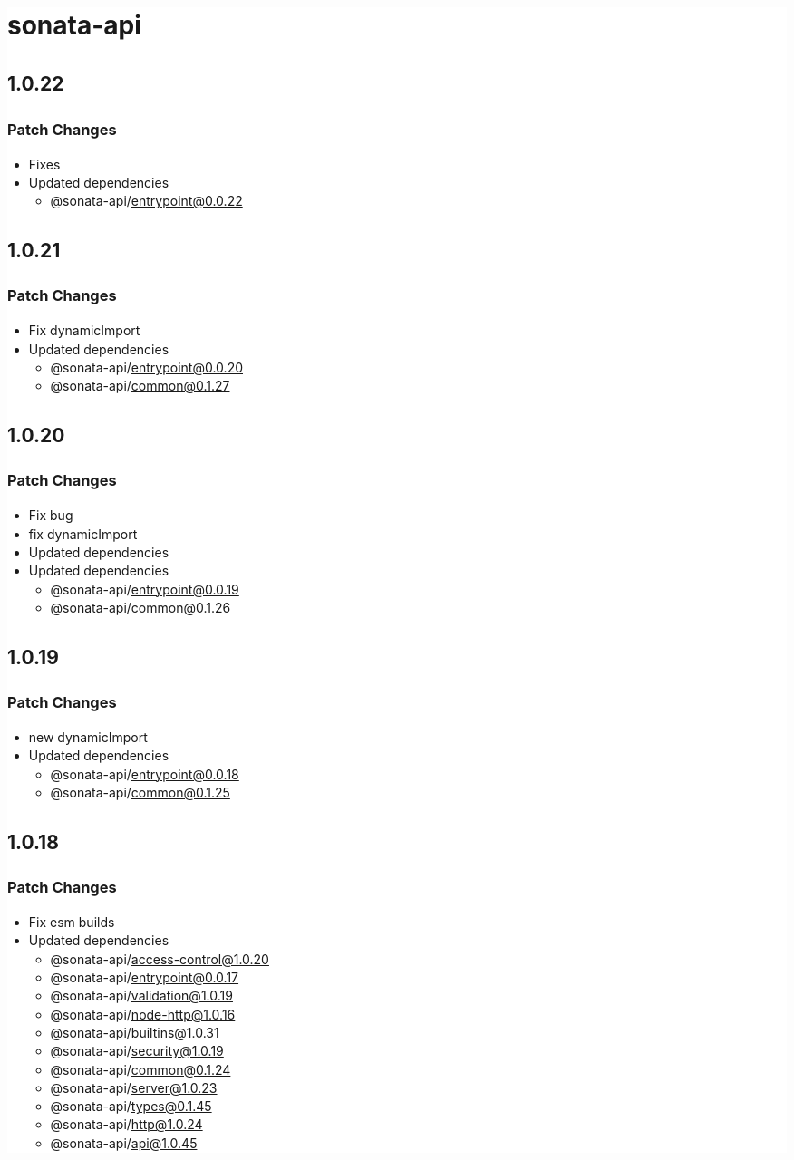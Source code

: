 # sonata-api

## 1.0.22

### Patch Changes

- Fixes
- Updated dependencies
  - @sonata-api/entrypoint@0.0.22

## 1.0.21

### Patch Changes

- Fix dynamicImport
- Updated dependencies
  - @sonata-api/entrypoint@0.0.20
  - @sonata-api/common@0.1.27

## 1.0.20

### Patch Changes

- Fix bug
- fix dynamicImport
- Updated dependencies
- Updated dependencies
  - @sonata-api/entrypoint@0.0.19
  - @sonata-api/common@0.1.26

## 1.0.19

### Patch Changes

- new dynamicImport
- Updated dependencies
  - @sonata-api/entrypoint@0.0.18
  - @sonata-api/common@0.1.25

## 1.0.18

### Patch Changes

- Fix esm builds
- Updated dependencies
  - @sonata-api/access-control@1.0.20
  - @sonata-api/entrypoint@0.0.17
  - @sonata-api/validation@1.0.19
  - @sonata-api/node-http@1.0.16
  - @sonata-api/builtins@1.0.31
  - @sonata-api/security@1.0.19
  - @sonata-api/common@0.1.24
  - @sonata-api/server@1.0.23
  - @sonata-api/types@0.1.45
  - @sonata-api/http@1.0.24
  - @sonata-api/api@1.0.45
